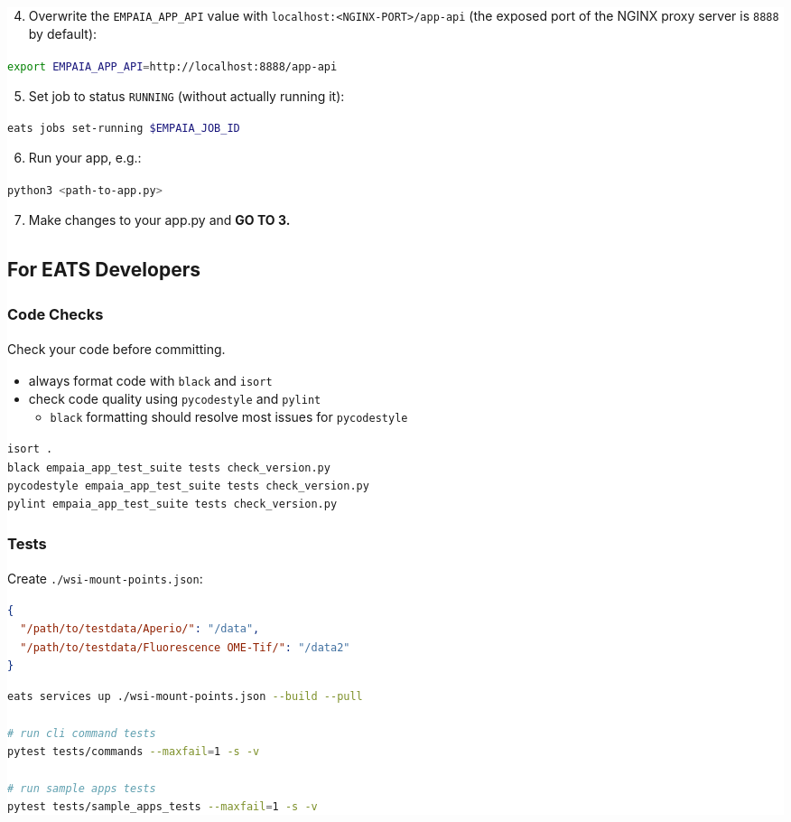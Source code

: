 4. Overwrite the `EMPAIA_APP_API` value with `localhost:<NGINX-PORT>/app-api` (the exposed port of the NGINX proxy server is `8888` by default):

```bash
export EMPAIA_APP_API=http://localhost:8888/app-api
```

5. Set job to status `RUNNING` (without actually running it):

```bash
eats jobs set-running $EMPAIA_JOB_ID
```

6. Run your app, e.g.:

```bash
python3 <path-to-app.py>
```

7. Make changes to your app.py and **GO TO 3.**

## For EATS Developers

### Code Checks

Check your code before committing.

* always format code with `black` and `isort`
* check code quality using `pycodestyle` and `pylint`
  * `black` formatting should resolve most issues for `pycodestyle`

```bash
isort .
black empaia_app_test_suite tests check_version.py
pycodestyle empaia_app_test_suite tests check_version.py
pylint empaia_app_test_suite tests check_version.py
```

### Tests

Create `./wsi-mount-points.json`:

```JSON
{
  "/path/to/testdata/Aperio/": "/data",
  "/path/to/testdata/Fluorescence OME-Tif/": "/data2"
}
```

```bash
eats services up ./wsi-mount-points.json --build --pull

# run cli command tests
pytest tests/commands --maxfail=1 -s -v

# run sample apps tests
pytest tests/sample_apps_tests --maxfail=1 -s -v
```
